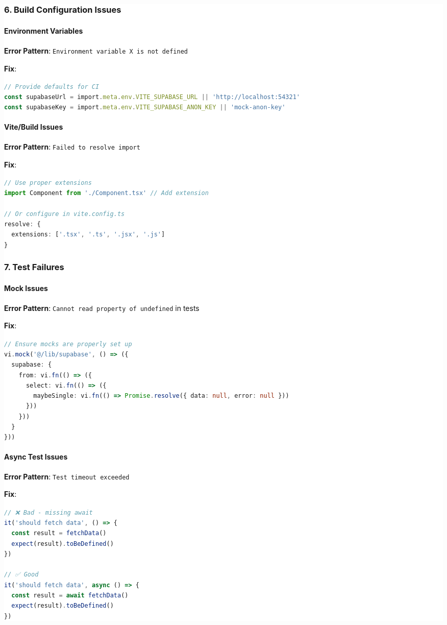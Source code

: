 
### 6. Build Configuration Issues

#### Environment Variables
**Error Pattern**: `Environment variable X is not defined`

**Fix**:
```typescript
// Provide defaults for CI
const supabaseUrl = import.meta.env.VITE_SUPABASE_URL || 'http://localhost:54321'
const supabaseKey = import.meta.env.VITE_SUPABASE_ANON_KEY || 'mock-anon-key'
```

#### Vite/Build Issues
**Error Pattern**: `Failed to resolve import`

**Fix**:
```typescript
// Use proper extensions
import Component from './Component.tsx' // Add extension

// Or configure in vite.config.ts
resolve: {
  extensions: ['.tsx', '.ts', '.jsx', '.js']
}
```

### 7. Test Failures

#### Mock Issues
**Error Pattern**: `Cannot read property of undefined` in tests

**Fix**:
```typescript
// Ensure mocks are properly set up
vi.mock('@/lib/supabase', () => ({
  supabase: {
    from: vi.fn(() => ({
      select: vi.fn(() => ({
        maybeSingle: vi.fn(() => Promise.resolve({ data: null, error: null }))
      }))
    }))
  }
}))
```

#### Async Test Issues
**Error Pattern**: `Test timeout exceeded`

**Fix**:
```typescript
// ❌ Bad - missing await
it('should fetch data', () => {
  const result = fetchData()
  expect(result).toBeDefined()
})

// ✅ Good
it('should fetch data', async () => {
  const result = await fetchData()
  expect(result).toBeDefined()
})
```
